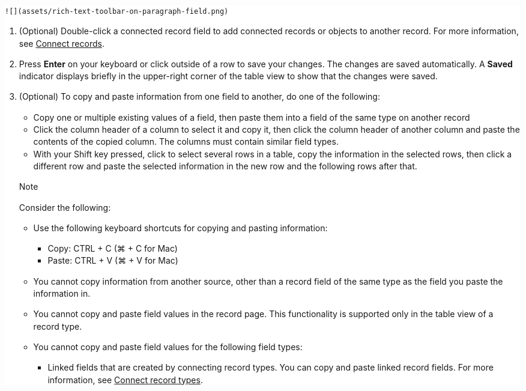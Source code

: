     ![](assets/rich-text-toolbar-on-paragraph-field.png)

1. (Optional) Double-click a connected record field to add connected records or objects to another record. For more information, see [Connect records](/help/quicksilver/maestro/records/connect-records.md). 
1. Press **Enter** on your keyboard or click outside of a row to save your changes. The changes are saved automatically. A **Saved** indicator displays briefly in the upper-right corner of the table view to show that the changes were saved. 


1. (Optional) To copy and paste information from one field to another, do one of the following:

    * Copy one or multiple existing values of a field, then paste them into a field of the same type on another record
    * Click the column header of a column to select it and copy it, then click the column header of another column and paste the contents of the copied column. The columns must contain similar field types. 
    * With your Shift key pressed, click to select several rows in a table, copy the information in the selected rows, then click a different row and paste the selected information in the new row and the following rows after that. 

    >[!NOTE]
    >
    >Consider the following:   
    >
    >* Use the following keyboard shortcuts for copying and pasting information:
    >   * Copy: CTRL + C (⌘ + C for Mac)
    >   * Paste: CTRL + V (⌘ + V for Mac) 
    >* You cannot copy information from another source, other than a record field of the same type as the field you paste the information in.  
    >
    >* You cannot copy and paste field values in the record page. This functionality is supported only in the table view of a record type.  
    >* You cannot copy and paste field values for the following field types:   
    >
    >
    >    * Linked fields that are created by connecting record types. You can copy and paste linked record fields. For more information, see [Connect record types](../architecture/connect-record-types.md). 